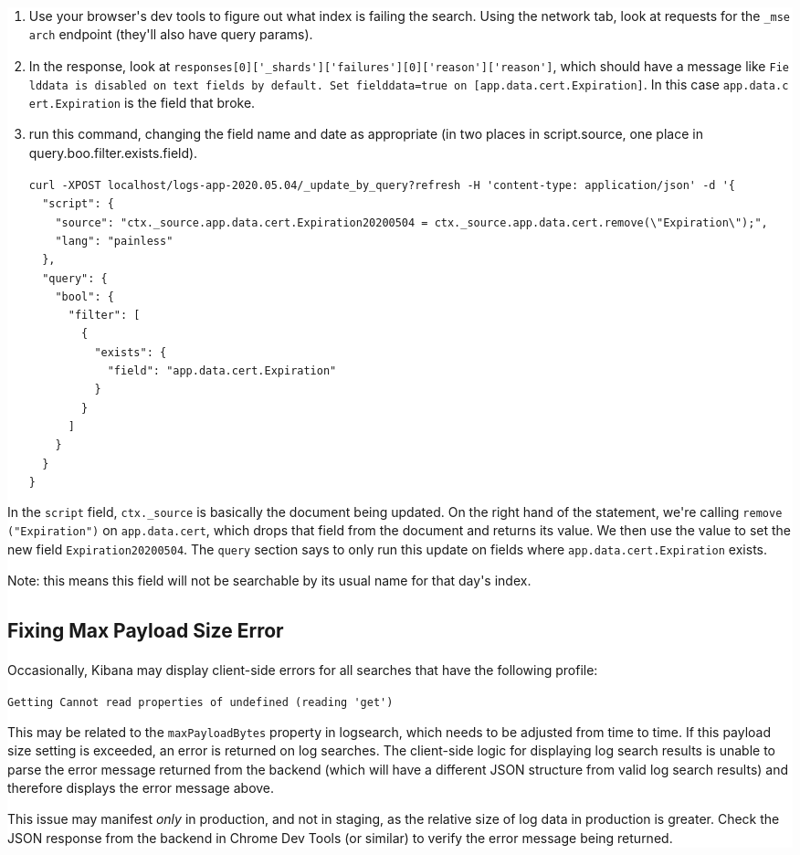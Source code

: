 1. Use your browser's dev tools to figure out what index is failing the search. Using the network tab, look at requests for the `_msearch` endpoint (they'll also have query params).
1. In the response, look at `responses[0]['_shards']['failures'][0]['reason']['reason']`, which should have a message like `Fielddata is disabled on text fields by default. Set fielddata=true on [app.data.cert.Expiration]`. In this case `app.data.cert.Expiration` is the field that broke.
1. run this command, changing the field name and date as appropriate (in two places in script.source, one place in query.boo.filter.exists.field).

   ```
   curl -XPOST localhost/logs-app-2020.05.04/_update_by_query?refresh -H 'content-type: application/json' -d '{
     "script": {
       "source": "ctx._source.app.data.cert.Expiration20200504 = ctx._source.app.data.cert.remove(\"Expiration\");",
       "lang": "painless"
     },
     "query": {
       "bool": {
         "filter": [
           {
             "exists": {
               "field": "app.data.cert.Expiration"
             }
           }
         ]
       }
     }
   }
   ```

In the `script` field, `ctx._source` is basically the document being updated. On the right hand of the statement, we're calling `remove("Expiration")` on
`app.data.cert`, which drops that field from the document and returns its value. We then use the value to set the new field `Expiration20200504`.
The `query` section says to only run this update on fields where `app.data.cert.Expiration` exists.

Note: this means this field will not be searchable by its usual name for that day's index.

## Fixing Max Payload Size Error

Occasionally, Kibana may display client-side errors for all searches that have the following profile:

```
Getting Cannot read properties of undefined (reading 'get')
```

This may be related to the `maxPayloadBytes` property in logsearch, which needs to be adjusted from time to time. If this payload size setting is exceeded, an error is returned on log searches. The client-side logic for displaying log search results is unable to parse the error message returned from the backend (which will have a different JSON structure from valid log search results) and therefore displays the error message above.

This issue may manifest _only_ in production, and not in staging, as the relative size of log data in production is greater. Check the JSON response from the backend in Chrome Dev Tools (or similar) to verify the error message being returned.
